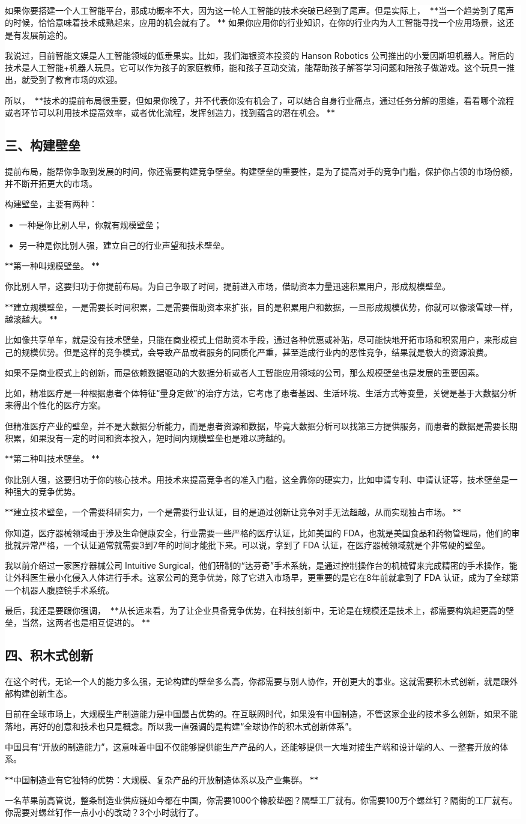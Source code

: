 如果你要搭建一个人工智能平台，那成功概率不大，因为这一轮人工智能的技术突破已经到了尾声。但是实际上，  **当一个趋势到了尾声的时候，恰恰意味着技术成熟起来，应用的机会就有了。 ** 如果你应用你的行业知识，在你的行业内为人工智能寻找一个应用场景，这还是有发展前途的。

我说过，目前智能文娱是人工智能领域的低垂果实。比如，我们海银资本投资的 Hanson Robotics 公司推出的小爱因斯坦机器人。背后的技术是人工智能+机器人玩具。它可以作为孩子的家庭教师，能和孩子互动交流，能帮助孩子解答学习问题和陪孩子做游戏。这个玩具一推出，就受到了教育市场的欢迎。

所以，  **技术的提前布局很重要，但如果你晚了，并不代表你没有机会了，可以结合自身行业痛点，通过任务分解的思维，看看哪个流程或者环节可以利用技术提高效率，或者优化流程，发挥创造力，找到蕴含的潜在机会。 **

## 三、构建壁垒

提前布局，能帮你争取到发展的时间，你还需要构建竞争壁垒。构建壁垒的重要性，是为了提高对手的竞争门槛，保护你占领的市场份额，并不断开拓更大的市场。

构建壁垒，主要有两种：

* 一种是你比别人早，你就有规模壁垒；

* 另一种是你比别人强，建立自己的行业声望和技术壁垒。

 **第一种叫规模壁垒。 **

你比别人早，这要归功于你提前布局。为自己争取了时间，提前进入市场，借助资本力量迅速积累用户，形成规模壁垒。

 **建立规模壁垒，一是需要长时间积累，二是需要借助资本来扩张，目的是积累用户和数据，一旦形成规模优势，你就可以像滚雪球一样，越滚越大。 **

比如像共享单车，就是没有技术壁垒，只能在商业模式上借助资本手段，通过各种优惠或补贴，尽可能快地开拓市场和积累用户，来形成自己的规模优势。但是这样的竞争模式，会导致产品或者服务的同质化严重，甚至造成行业内的恶性竞争，结果就是极大的资源浪费。

如果不是商业模式上的创新，而是依赖数据驱动的大数据分析或者人工智能应用领域的公司，那么规模壁垒也是发展的重要因素。

比如，精准医疗是一种根据患者个体特征“量身定做”的治疗方法，它考虑了患者基因、生活环境、生活方式等变量，关键是基于大数据分析来得出个性化的医疗方案。

但精准医疗产业的壁垒，并不是大数据分析能力，而是患者资源和数据，毕竟大数据分析可以找第三方提供服务，而患者的数据是需要长期积累，如果没有一定的时间和资本投入，短时间内规模壁垒也是难以跨越的。

 **第二种叫技术壁垒。 **

你比别人强，这要归功于你的核心技术。用技术来提高竞争者的准入门槛，这全靠你的硬实力，比如申请专利、申请认证等，技术壁垒是一种强大的竞争优势。

 **建立技术壁垒，一个需要科研实力，一个是需要行业认证，目的是通过创新让竞争对手无法超越，从而实现独占市场。 **

你知道，医疗器械领域由于涉及生命健康安全，行业需要一些严格的医疗认证，比如美国的 FDA，也就是美国食品和药物管理局，他们的审批就异常严格，一个认证通常就需要3到7年的时间才能批下来。可以说，拿到了 FDA 认证，在医疗器械领域就是个非常硬的壁垒。

我以前介绍过一家医疗器械公司 Intuitive Surgical，他们研制的“达芬奇”手术系统，是通过控制操作台的机械臂来完成精密的手术操作，能让外科医生最小化侵入人体进行手术。这家公司的竞争优势，除了它进入市场早，更重要的是它在8年前就拿到了 FDA 认证，成为了全球第一个机器人腹腔镜手术系统。

最后，我还是要跟你强调，  **从长远来看，为了让企业具备竞争优势，在科技创新中，无论是在规模还是技术上，都需要构筑起更高的壁垒，当然，这两者也是相互促进的。 **

## 四、积木式创新

在这个时代，无论一个人的能力多么强，无论构建的壁垒多么高，你都需要与别人协作，开创更大的事业。这就需要积木式创新，就是跟外部构建创新生态。

目前在全球市场上，大规模生产制造能力是中国最占优势的。在互联网时代，如果没有中国制造，不管这家企业的技术多么创新，如果不能落地，再好的创意和技术也只是概念。所以我一直强调的是构建“全球协作的积木式创新体系”。

中国具有“开放的制造能力”，这意味着中国不仅能够提供能生产产品的人，还能够提供一大堆对接生产端和设计端的人、一整套开放的体系。

 **中国制造业有它独特的优势：大规模、复杂产品的开放制造体系以及产业集群。 **

一名苹果前高管说，整条制造业供应链如今都在中国，你需要1000个橡胶垫圈？隔壁工厂就有。你需要100万个螺丝钉？隔街的工厂就有。你需要对螺丝钉作一点小小的改动？3个小时就行了。
